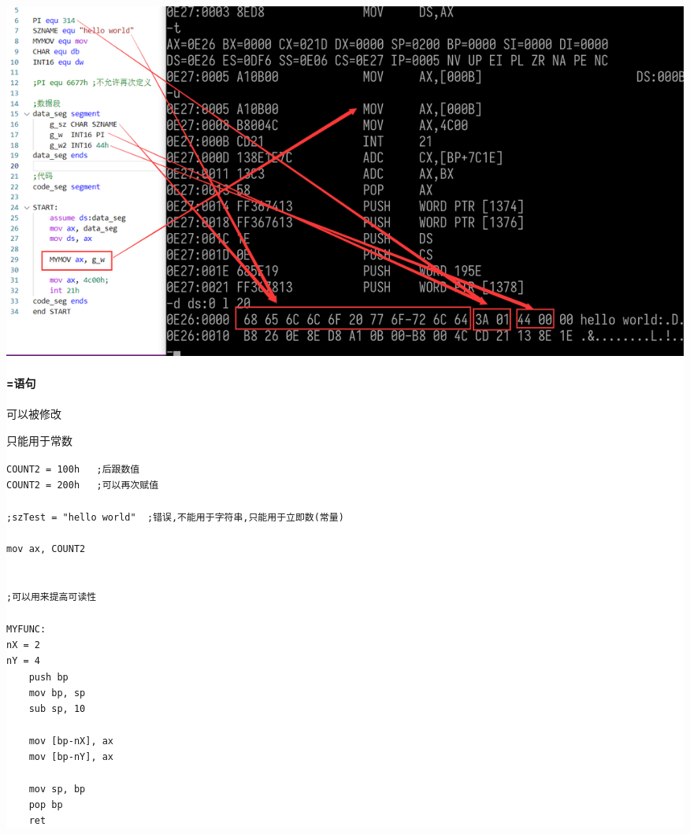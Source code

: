 ![img](./notesimg/1652880751415-1447cb63-abe8-4e01-8647-fc36cd1ccadb.png)







#### =语句

   可以被修改

  只能⽤于常数

```
COUNT2 = 100h   ;后跟数值
COUNT2 = 200h   ;可以再次赋值

;szTest = "hello world"  ;错误,不能用于字符串,只能用于立即数(常量)

mov ax, COUNT2


;可以用来提高可读性

MYFUNC:
nX = 2
nY = 4
    push bp
    mov bp, sp
    sub sp, 10

    mov [bp-nX], ax
    mov [bp-nY], ax

    mov sp, bp
    pop bp
    ret
```

